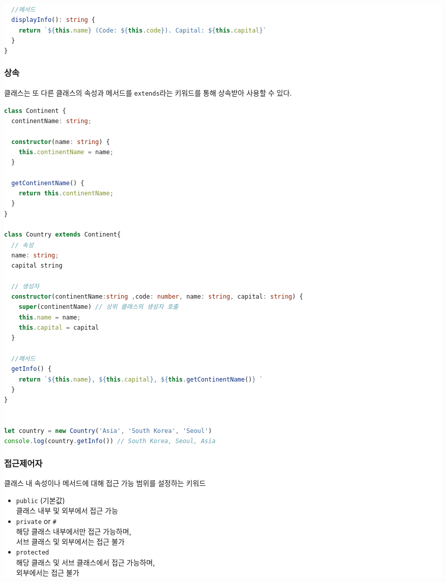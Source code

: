 ```ts
  //메서드
  displayInfo(): string {
    return `${this.name} (Code: ${this.code}). Capital: ${this.capital}`
  }
}
```

### 상속

클래스는 또 다른 클래스의 속성과 메서드를 `extends`라는 키워드를 통해 상속받아 사용할 수 있다.

```ts
class Continent {
  continentName: string;

  constructor(name: string) {
    this.continentName = name;
  }

  getContinentName() {
    return this.continentName;
  }
}

class Country extends Continent{
  // 속성
  name: string;
  capital string

  // 생성자
  constructor(continentName:string ,code: number, name: string, capital: string) {
    super(continentName) // 상위 클래스의 생성자 호출
    this.name = name;
    this.capital = capital
  }

  //메서드
  getInfo() {
    return `${this.name}, ${this.capital}, ${this.getContinentName()} `
  }
}


let country = new Country('Asia', 'South Korea', 'Seoul')
console.log(country.getInfo()) // South Korea, Seoul, Asia
```

### 접근제어자

클래스 내 속성이나 메서드에 대해 접근 가능 범위를 설정하는 키워드

- `public` (기본값)  
  클래스 내부 및 외부에서 접근 가능
- `private` or `#`  
  해당 클래스 내부에서만 접근 가능하며,  
  서브 클래스 및 외부에서는 접근 불가
- `protected`  
  해당 클래스 및 서브 클래스에서 접근 가능하며,  
  외부에서는 접근 불가
